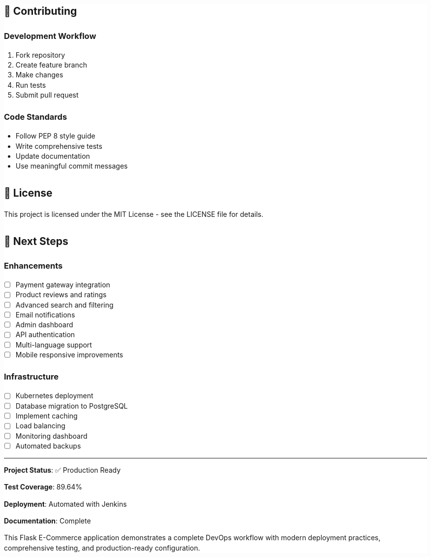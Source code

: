 ## 🤝 Contributing

### Development Workflow
1. Fork repository
2. Create feature branch
3. Make changes
4. Run tests
5. Submit pull request

### Code Standards
- Follow PEP 8 style guide
- Write comprehensive tests
- Update documentation
- Use meaningful commit messages

## 📄 License

This project is licensed under the MIT License - see the LICENSE file for details.

## 🎯 Next Steps

### Enhancements
- [ ] Payment gateway integration
- [ ] Product reviews and ratings
- [ ] Advanced search and filtering
- [ ] Email notifications
- [ ] Admin dashboard
- [ ] API authentication
- [ ] Multi-language support
- [ ] Mobile responsive improvements

### Infrastructure
- [ ] Kubernetes deployment
- [ ] Database migration to PostgreSQL
- [ ] Implement caching
- [ ] Load balancing
- [ ] Monitoring dashboard
- [ ] Automated backups

---

**Project Status**: ✅ Production Ready

**Test Coverage**: 89.64%

**Deployment**: Automated with Jenkins

**Documentation**: Complete

This Flask E-Commerce application demonstrates a complete DevOps workflow with modern deployment practices, comprehensive testing, and production-ready configuration.
